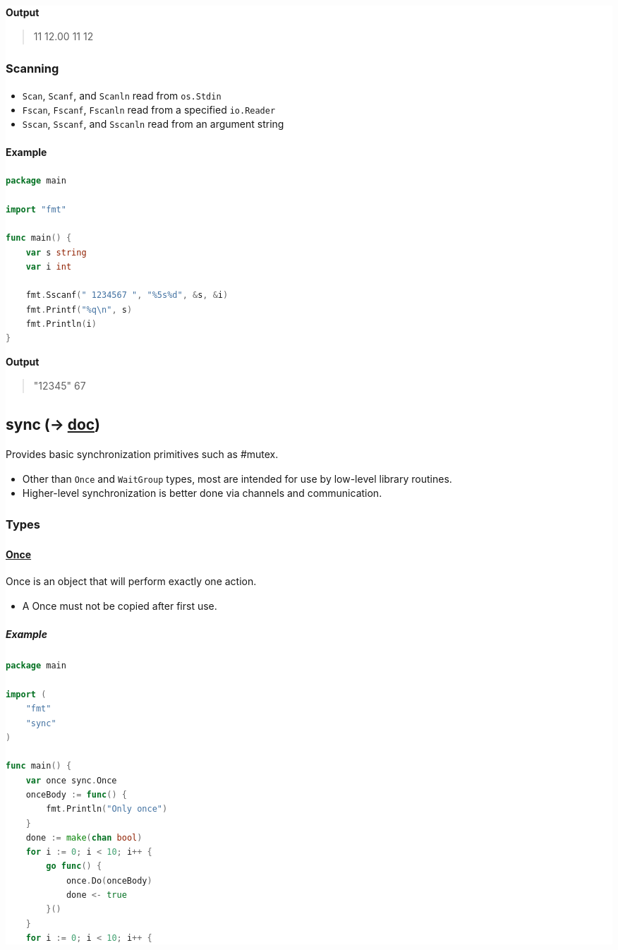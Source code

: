 **Output**

> 11
> 12.00
> 11 12

### Scanning
* `Scan`, `Scanf`, and `Scanln` read from `os.Stdin`
* `Fscan`, `Fscanf`, `Fscanln` read from a specified `io.Reader`
* `Sscan`, `Sscanf`, and `Sscanln` read from an argument string

#### Example
```go
package main

import "fmt"

func main() {
	var s string
	var i int

	fmt.Sscanf(" 1234567 ", "%5s%d", &s, &i)
	fmt.Printf("%q\n", s)
	fmt.Println(i)
}
```

**Output**

> "12345"
> 67

## sync (-> [doc](https://pkg.go.dev/sync))
Provides basic synchronization primitives such as #mutex.
  * Other than `Once` and `WaitGroup` types, most are intended for use by low-level library routines.
  * Higher-level synchronization is better done via channels and communication.

### Types
#### [Once](https://pkg.go.dev/sync#Once)
Once is an object that will perform exactly one action.
  * A Once must not be copied after first use.

##### Example
```go
package main

import (
	"fmt"
	"sync"
)

func main() {
	var once sync.Once
	onceBody := func() {
		fmt.Println("Only once")
	}
	done := make(chan bool)
	for i := 0; i < 10; i++ {
		go func() {
			once.Do(onceBody)
			done <- true
		}()
	}
	for i := 0; i < 10; i++ {
```